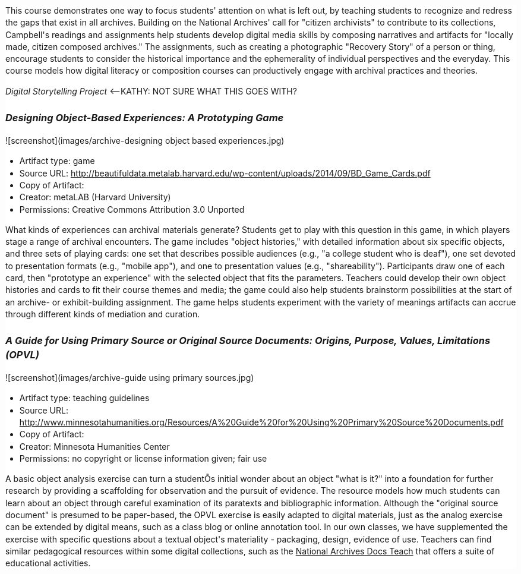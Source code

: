 This course demonstrates one way to focus students' attention on what is left out, by teaching students to recognize and redress the gaps that exist in all archives.  Building on the National Archives' call for "citizen archivists" to contribute to its collections, Campbell's readings and assignments help students develop digital media skills by composing narratives and artifacts for  "locally made, citizen composed archives."  The assignments, such as creating a photographic "Recovery Story" of a person or thing, encourage students to consider the historical importance and the ephemerality of individual perspectives and the everyday.  This course models how digital literacy or composition courses can productively engage with archival practices and theories.

*Digital Storytelling Project* <--KATHY: NOT SURE WHAT THIS GOES WITH?


### *Designing Object-Based Experiences: A Prototyping Game*
![screenshot](images/archive-designing object based experiences.jpg)

* Artifact type: game
* Source URL: http://beautifuldata.metalab.harvard.edu/wp-content/uploads/2014/09/BD_Game_Cards.pdf 
* Copy of Artifact:
* Creator: metaLAB (Harvard University)
* Permissions: Creative Commons Attribution 3.0 Unported 

What kinds of experiences can archival materials generate?  Students get to play with this question in this game, in which players stage a range of archival encounters. The game includes "object histories," with detailed information about six specific objects, and three sets of playing cards: one set that describes possible audiences (e.g., "a college student who is deaf"), one set devoted to presentation formats (e.g., "mobile app"), and one to presentation values (e.g., "shareability"). Participants draw one of each card, then "prototype an experience" with the selected object that fits the parameters.  Teachers could develop their own object histories and cards to fit their course themes and media; the game could also help students brainstorm possibilities at the start of an archive- or exhibit-building assignment. The game helps students experiment with the variety of meanings artifacts can accrue through different kinds of mediation and curation.


### *A Guide for Using Primary Source or Original Source Documents: Origins, Purpose, Values, Limitations (OPVL)*
![screenshot](images/archive-guide using primary sources.jpg)

* Artifact type: teaching guidelines
* Source URL: http://www.minnesotahumanities.org/Resources/A%20Guide%20for%20Using%20Primary%20Source%20Documents.pdf
* Copy of Artifact:
* Creator: Minnesota Humanities Center
* Permissions: no copyright or license information given; fair use

A basic object analysis exercise can turn a studentÕs initial wonder about an object "what is it?" into a foundation for further research by providing a scaffolding for observation and the pursuit of evidence. The resource models how much students can learn about an object through careful examination of its paratexts and bibliographic information.  Although the "original source document" is presumed to be paper-based, the OPVL exercise is easily adapted to digital materials, just as the analog exercise can be extended by digital means, such as a class blog or online annotation tool. In our own classes, we have supplemented the exercise with specific questions about a textual object's materiality - packaging, design, evidence of use. Teachers can find similar pedagogical resources within some digital collections, such as the [National Archives Docs Teach](http://docsteach.org/) that offers a suite of educational activities.
 